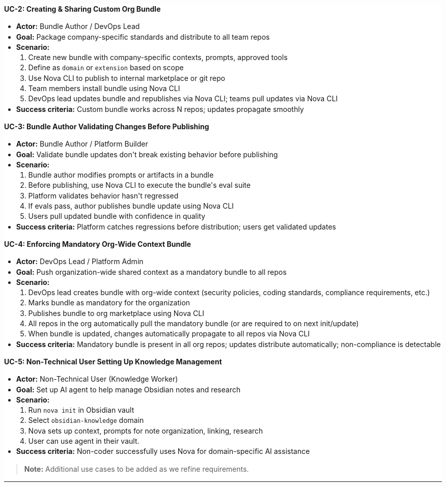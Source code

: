 **UC-2: Creating & Sharing Custom Org Bundle**

- **Actor:** Bundle Author / DevOps Lead
- **Goal:** Package company-specific standards and distribute to all team repos
- **Scenario:**
  1. Create new bundle with company-specific contexts, prompts, approved tools
  2. Define as `domain` or `extension` based on scope
  3. Use Nova CLI to publish to internal marketplace or git repo
  4. Team members install bundle using Nova CLI
  5. DevOps lead updates bundle and republishes via Nova CLI; teams pull updates via Nova CLI
- **Success criteria:** Custom bundle works across N repos; updates propagate smoothly

**UC-3: Bundle Author Validating Changes Before Publishing**

- **Actor:** Bundle Author / Platform Builder
- **Goal:** Validate bundle updates don't break existing behavior before publishing
- **Scenario:**
  1. Bundle author modifies prompts or artifacts in a bundle
  2. Before publishing, use Nova CLI to execute the bundle's eval suite
  3. Platform validates behavior hasn't regressed
  4. If evals pass, author publishes bundle update using Nova CLI
  5. Users pull updated bundle with confidence in quality
- **Success criteria:** Platform catches regressions before distribution; users get validated updates

**UC-4: Enforcing Mandatory Org-Wide Context Bundle**

- **Actor:** DevOps Lead / Platform Admin
- **Goal:** Push organization-wide shared context as a mandatory bundle to all repos
- **Scenario:**
  1. DevOps lead creates bundle with org-wide context (security policies, coding standards, compliance requirements, etc.)
  2. Marks bundle as mandatory for the organization
  3. Publishes bundle to org marketplace using Nova CLI
  4. All repos in the org automatically pull the mandatory bundle (or are required to on next init/update)
  5. When bundle is updated, changes automatically propagate to all repos via Nova CLI
- **Success criteria:** Mandatory bundle is present in all org repos; updates distribute automatically; non-compliance is detectable

**UC-5: Non-Technical User Setting Up Knowledge Management**

- **Actor:** Non-Technical User (Knowledge Worker)
- **Goal:** Set up AI agent to help manage Obsidian notes and research
- **Scenario:**
  1. Run `nova init` in Obsidian vault
  2. Select `obsidian-knowledge` domain
  3. Nova sets up context, prompts for note organization, linking, research
  4. User can use agent in their vault.
- **Success criteria:** Non-coder successfully uses Nova for domain-specific AI assistance

> **Note:** Additional use cases to be added as we refine requirements.

---
